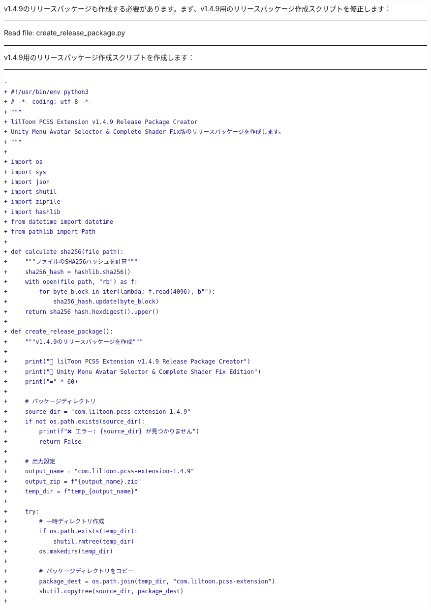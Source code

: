 v1.4.9のリリースパッケージも作成する必要があります。まず、v1.4.9用のリリースパッケージ作成スクリプトを修正します：

---

Read file: create_release_package.py

---

v1.4.9用のリリースパッケージ作成スクリプトを作成します：

---

```diff
- 
+ #!/usr/bin/env python3
+ # -*- coding: utf-8 -*-
+ """
+ lilToon PCSS Extension v1.4.9 Release Package Creator
+ Unity Menu Avatar Selector & Complete Shader Fix版のリリースパッケージを作成します。
+ """
+ 
+ import os
+ import sys
+ import json
+ import shutil
+ import zipfile
+ import hashlib
+ from datetime import datetime
+ from pathlib import Path
+ 
+ def calculate_sha256(file_path):
+     """ファイルのSHA256ハッシュを計算"""
+     sha256_hash = hashlib.sha256()
+     with open(file_path, "rb") as f:
+         for byte_block in iter(lambda: f.read(4096), b""):
+             sha256_hash.update(byte_block)
+     return sha256_hash.hexdigest().upper()
+ 
+ def create_release_package():
+     """v1.4.9のリリースパッケージを作成"""
+     
+     print("🚀 lilToon PCSS Extension v1.4.9 Release Package Creator")
+     print("🎯 Unity Menu Avatar Selector & Complete Shader Fix Edition")
+     print("=" * 60)
+     
+     # パッケージディレクトリ
+     source_dir = "com.liltoon.pcss-extension-1.4.9"
+     if not os.path.exists(source_dir):
+         print(f"❌ エラー: {source_dir} が見つかりません")
+         return False
+     
+     # 出力設定
+     output_name = "com.liltoon.pcss-extension-1.4.9"
+     output_zip = f"{output_name}.zip"
+     temp_dir = f"temp_{output_name}"
+     
+     try:
+         # 一時ディレクトリ作成
+         if os.path.exists(temp_dir):
+             shutil.rmtree(temp_dir)
+         os.makedirs(temp_dir)
+         
+         # パッケージディレクトリをコピー
+         package_dest = os.path.join(temp_dir, "com.liltoon.pcss-extension")
+         shutil.copytree(source_dir, package_dest)
+         
```